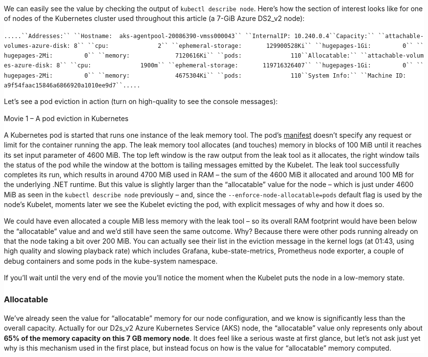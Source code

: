 We can easily see the value by checking the output of `kubectl describe node`. Here’s how the section of interest looks like for one of nodes of the Kubernetes cluster used throughout this article (a 7-GiB Azure DS2_v2 node):

```
.....``Addresses:`` ``Hostname:  aks-agentpool-20086390-vmss000043`` ``InternalIP: 10.240.0.4``Capacity:`` ``attachable-volumes-azure-disk: 8`` ``cpu:              2`` ``ephemeral-storage:       129900528Ki`` ``hugepages-1Gi:         0`` ``hugepages-2Mi:         0`` ``memory:             7120616Ki`` ``pods:              110``Allocatable:`` ``attachable-volumes-azure-disk: 8`` ``cpu:              1900m`` ``ephemeral-storage:       119716326407`` ``hugepages-1Gi:         0`` ``hugepages-2Mi:         0`` ``memory:             4675304Ki`` ``pods:              110``System Info:`` ``Machine ID:         a9f54faac15846a6866920a1010ee9d7``.....
```

Let’s see a pod eviction in action (turn on high-quality to see the console messages):

<iframe title="VideoPress Video Player" aria-label="VideoPress Video Player" width="994" height="531" src="https://video.wordpress.com/embed/MEvBU0zt?cover=1&amp;preloadContent=metadata&amp;useAverageColor=1&amp;hd=1" frameborder="0" allowfullscreen="" data-resize-to-parent="true" allow="clipboard-write" style="box-sizing: inherit; border: 0px; font-family: inherit; font-size: 15px; font-style: inherit; font-weight: inherit; margin: 0px 0px 1em; outline: 0px; padding: 0px; vertical-align: baseline; display: block; max-width: 100%;"></iframe>

Movie 1 – A pod eviction in Kubernetes

A Kubernetes pod is started that runs one instance of the leak memory tool. The pod’s [manifest](https://gist.githubusercontent.com/luckerby/7c3716e5b85a3163da0615c9f83bf68c/raw/707c80aa34b7e3e2f0973e4a8489e4df073e4045/PodManifest_eviction_sample) doesn’t specify any request or limit for the container running the app. The leak memory tool allocates (and touches) memory in blocks of 100 MiB until it reaches its set input parameter of 4600 MiB. The top left window is the raw output from the leak tool as it allocates, the right window tails the status of the pod while the window at the bottom is tailing messages emitted by the Kubelet. The leak tool successfully completes its run, which results in around 4700 MiB used in RAM – the sum of the 4600 MiB it allocated and around 100 MB for the underlying .NET runtime. But this value is slightly larger than the “allocatable” value for the node – which is just under 4600 MiB as seen in the `kubectl describe node` previously – and, since the `--enforce-node-allocatable=pods` default flag is used by the node’s Kubelet, moments later we see the Kubelet evicting the pod, with explicit messages of why and how it does so.

We could have even allocated a couple MiB less memory with the leak tool – so its overall RAM footprint would have been below the “allocatable” value and and we’d still have seen the same outcome. Why? Because there were other pods running already on that the node taking a bit over 200 MiB. You can actually see their list in the eviction message in the kernel logs (at 01:43, using high quality and slowing playback rate) which includes Grafana, kube-state-metrics, Prometheus node exporter, a couple of debug containers and some pods in the kube-system namespace.

If you’ll wait until the very end of the movie you’ll notice the moment when the Kubelet puts the node in a low-memory state.



### Allocatable

We’ve already seen the value for “allocatable” memory for our node configuration, and we know is significantly less than the overall capacity. Actually for our D2s\_v2 Azure Kubernetes Service (AKS) node, the “allocatable” value only represents only about **65% of the memory capacity on this 7 GB memory node**. It does feel like a serious waste at first glance, but let’s not ask just yet why is this mechanism used in the first place, but instead focus on how is the value for “allocatable” memory computed.

